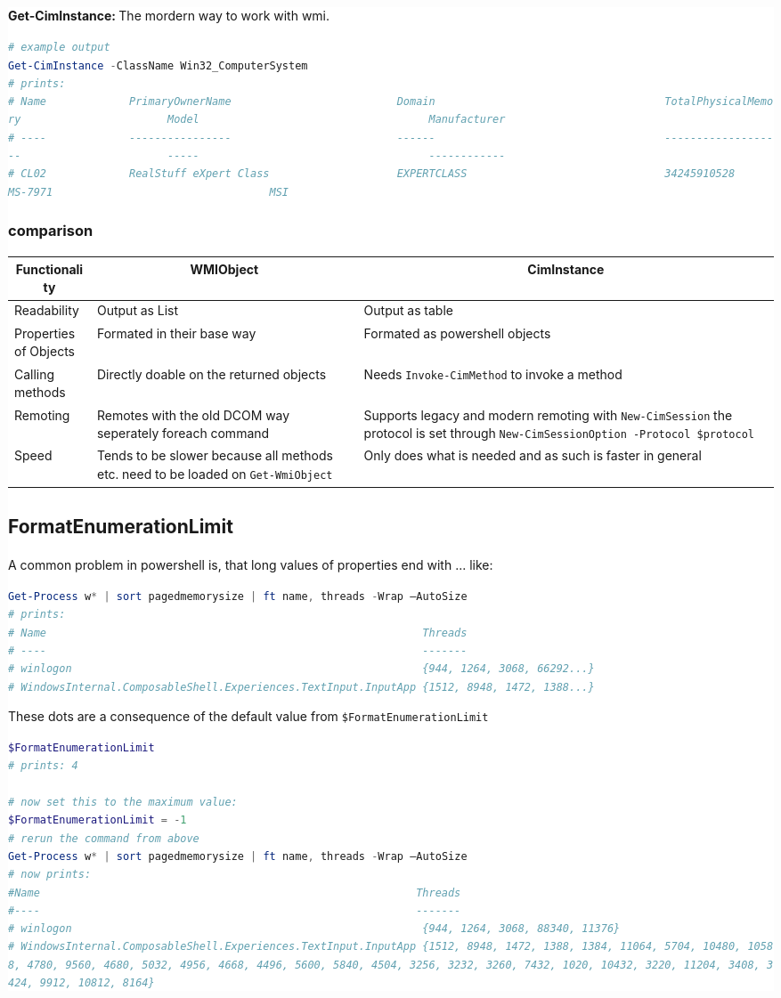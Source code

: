 <b>Get-CimInstance: </b>The mordern way to work with wmi. 

```powershell
# example output
Get-CimInstance -ClassName Win32_ComputerSystem
# prints: 
# Name             PrimaryOwnerName                          Domain                                    TotalPhysicalMemory                       Model                                    Manufacturer
# ----             ----------------                          ------                                    -------------------                       -----                                    ------------
# CL02             RealStuff eXpert Class                    EXPERTCLASS                               34245910528                               MS-7971                                  MSI
```

### comparison

| Functionality | WMIObject | CimInstance |
| ------------- | --------- | ----------- |
| Readability   | Output as List | Output as table |
| Properties of Objects | Formated in their base way | Formated as powershell objects |
| Calling methods | Directly doable on the returned objects | Needs ```Invoke-CimMethod``` to invoke a method |
| Remoting | Remotes with the old DCOM way seperately foreach command | Supports legacy and modern remoting with ```New-CimSession``` the protocol is set through ```New-CimSessionOption -Protocol $protocol``` |
| Speed | Tends to be slower because all methods etc. need to be loaded on ```Get-WmiObject``` | Only does what is needed and as such is faster in general |

## FormatEnumerationLimit <a name="FormatEnumerationLimit"></a>
A common problem in powershell is, that long values of properties end with ... like: 

```powershell
Get-Process w* | sort pagedmemorysize | ft name, threads -Wrap –AutoSize
# prints: 
# Name                                                           Threads
# ----                                                           -------
# winlogon                                                       {944, 1264, 3068, 66292...}
# WindowsInternal.ComposableShell.Experiences.TextInput.InputApp {1512, 8948, 1472, 1388...}
```

These dots are a consequence of the default value from ```$FormatEnumerationLimit```

```powershell
$FormatEnumerationLimit
# prints: 4

# now set this to the maximum value: 
$FormatEnumerationLimit = -1
# rerun the command from above
Get-Process w* | sort pagedmemorysize | ft name, threads -Wrap –AutoSize 
# now prints: 
#Name                                                           Threads
#----                                                           -------
# winlogon                                                       {944, 1264, 3068, 88340, 11376}
# WindowsInternal.ComposableShell.Experiences.TextInput.InputApp {1512, 8948, 1472, 1388, 1384, 11064, 5704, 10480, 10588, 4780, 9560, 4680, 5032, 4956, 4668, 4496, 5600, 5840, 4504, 3256, 3232, 3260, 7432, 1020, 10432, 3220, 11204, 3408, 3424, 9912, 10812, 8164}
```
